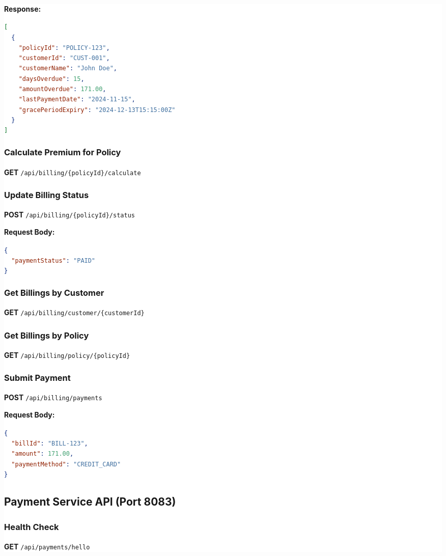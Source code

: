 **Response:**
```json
[
  {
    "policyId": "POLICY-123",
    "customerId": "CUST-001",
    "customerName": "John Doe",
    "daysOverdue": 15,
    "amountOverdue": 171.00,
    "lastPaymentDate": "2024-11-15",
    "gracePeriodExpiry": "2024-12-13T15:15:00Z"
  }
]
```

### Calculate Premium for Policy
**GET** `/api/billing/{policyId}/calculate`

### Update Billing Status
**POST** `/api/billing/{policyId}/status`

**Request Body:**
```json
{
  "paymentStatus": "PAID"
}
```

### Get Billings by Customer
**GET** `/api/billing/customer/{customerId}`

### Get Billings by Policy
**GET** `/api/billing/policy/{policyId}`

### Submit Payment
**POST** `/api/billing/payments`

**Request Body:**
```json
{
  "billId": "BILL-123",
  "amount": 171.00,
  "paymentMethod": "CREDIT_CARD"
}
```

## Payment Service API (Port 8083)

### Health Check
**GET** `/api/payments/hello`
